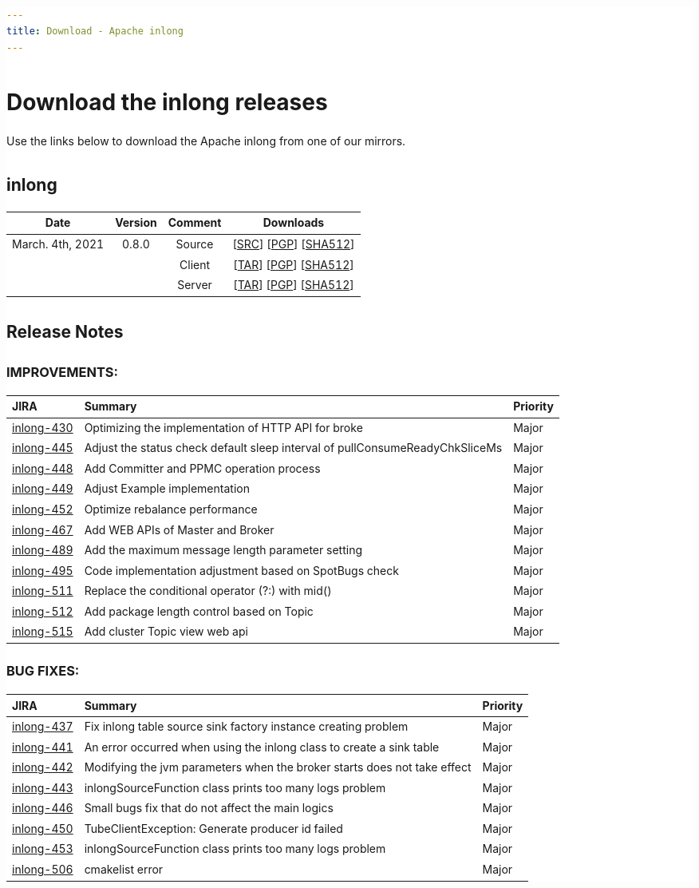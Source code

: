```yaml
---
title: Download - Apache inlong
---
```


# Download the inlong releases

Use the links below to download the Apache inlong from one of our mirrors.

## inlong
| Date | Version| Comment | Downloads |
|:---:|:--:|:--:|:--:|
| March. 4th, 2021 | 0.8.0 | Source | [[SRC](http://www.apache.org/dyn/closer.lua/incubator/inlong/0.8.0-incubating/apache-inlong-0.8.0-incubating-src.tar.gz)]                 [[PGP](https://downloads.apache.org/incubator/inlong/0.8.0-incubating/apache-inlong-0.8.0-incubating-src.tar.gz.asc)]             [[SHA512](https://downloads.apache.org/incubator/inlong/0.8.0-incubating/apache-inlong-0.8.0-incubating-src.tar.gz.sha512)] |
| |                       | Client | [[TAR](http://www.apache.org/dyn/closer.lua/incubator/inlong/0.8.0-incubating/apache-inlong-client-0.8.0-incubating-bin.tar.gz)]          [[PGP](https://downloads.apache.org/incubator/inlong/0.8.0-incubating/apache-inlong-client-0.8.0-incubating-bin.tar.gz.asc)]      [[SHA512](https://downloads.apache.org/incubator/inlong/0.8.0-incubating/apache-inlong-client-0.8.0-incubating-bin.tar.gz.sha512)] |
| |                       | Server | [[TAR](http://www.apache.org/dyn/closer.lua/incubator/inlong/0.8.0-incubating/apache-inlong-server-0.8.0-incubating-bin.tar.gz)]          [[PGP](https://downloads.apache.org/incubator/inlong/0.8.0-incubating/apache-inlong-server-0.8.0-incubating-bin.tar.gz.asc)]      [[SHA512](https://downloads.apache.org/incubator/inlong/0.8.0-incubating/apache-inlong-server-0.8.0-incubating-bin.tar.gz.sha512)] |


## Release Notes

### IMPROVEMENTS:
| JIRA  | Summary  | Priority |
| :---- | :------- | :------- |
| [inlong-430](https://issues.apache.org/jira/browse/inlong-430) | Optimizing the implementation of HTTP API for broke  | Major |
| [inlong-445](https://issues.apache.org/jira/browse/inlong-445) | Adjust the status check default sleep interval of pullConsumeReadyChkSliceMs  | Major |
| [inlong-448](https://issues.apache.org/jira/browse/inlong-448) | Add Committer and PPMC operation process  | Major |
| [inlong-449](https://issues.apache.org/jira/browse/inlong-449) | Adjust Example implementation  | Major |
| [inlong-452](https://issues.apache.org/jira/browse/inlong-452) | Optimize rebalance performance | Major |
| [inlong-467](https://issues.apache.org/jira/browse/inlong-467) | Add WEB APIs of Master and Broker | Major |
| [inlong-489](https://issues.apache.org/jira/browse/inlong-489) | Add the maximum message length parameter setting | Major |
| [inlong-495](https://issues.apache.org/jira/browse/inlong-495) | Code implementation adjustment based on SpotBugs check | Major |
| [inlong-511](https://issues.apache.org/jira/browse/inlong-511) | Replace the conditional operator (?:) with mid()  | Major |
| [inlong-512](https://issues.apache.org/jira/browse/inlong-512) | Add package length control based on Topic  | Major |
| [inlong-515](https://issues.apache.org/jira/browse/inlong-515) | Add cluster Topic view web api  | Major |

### BUG FIXES:
| JIRA  | Summary  | Priority |
| :---- | :------- | :------- |
| [inlong-437](https://issues.apache.org/jira/browse/inlong-437) | Fix inlong table source sink factory instance creating problem | Major |
| [inlong-441](https://issues.apache.org/jira/browse/inlong-441) | An error occurred when using the inlong class to create a sink table | Major |
| [inlong-442](https://issues.apache.org/jira/browse/inlong-442) | Modifying the jvm parameters when the broker starts does not take effect  | Major    |
| [inlong-443](https://issues.apache.org/jira/browse/inlong-443) | inlongSourceFunction class prints too many logs problem | Major |
| [inlong-446](https://issues.apache.org/jira/browse/inlong-446) | Small bugs fix that do not affect the main logics | Major |
| [inlong-450](https://issues.apache.org/jira/browse/inlong-450) | TubeClientException: Generate producer id failed  | Major |
| [inlong-453](https://issues.apache.org/jira/browse/inlong-453) | inlongSourceFunction class prints too many logs problem | Major |
| [inlong-506](https://issues.apache.org/jira/browse/inlong-506) | cmakelist error | Major |